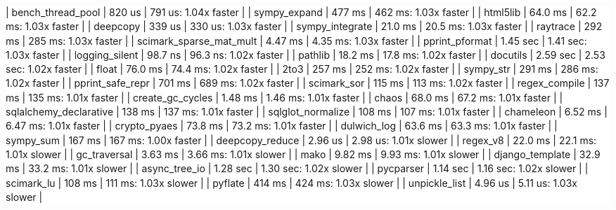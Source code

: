 | bench_thread_pool       | 820 us                                                              | 791 us: 1.04x faster                                                   |
| sympy_expand            | 477 ms                                                              | 462 ms: 1.03x faster                                                   |
| html5lib                | 64.0 ms                                                             | 62.2 ms: 1.03x faster                                                  |
| deepcopy                | 339 us                                                              | 330 us: 1.03x faster                                                   |
| sympy_integrate         | 21.0 ms                                                             | 20.5 ms: 1.03x faster                                                  |
| raytrace                | 292 ms                                                              | 285 ms: 1.03x faster                                                   |
| scimark_sparse_mat_mult | 4.47 ms                                                             | 4.35 ms: 1.03x faster                                                  |
| pprint_pformat          | 1.45 sec                                                            | 1.41 sec: 1.03x faster                                                 |
| logging_silent          | 98.7 ns                                                             | 96.3 ns: 1.02x faster                                                  |
| pathlib                 | 18.2 ms                                                             | 17.8 ms: 1.02x faster                                                  |
| docutils                | 2.59 sec                                                            | 2.53 sec: 1.02x faster                                                 |
| float                   | 76.0 ms                                                             | 74.4 ms: 1.02x faster                                                  |
| 2to3                    | 257 ms                                                              | 252 ms: 1.02x faster                                                   |
| sympy_str               | 291 ms                                                              | 286 ms: 1.02x faster                                                   |
| pprint_safe_repr        | 701 ms                                                              | 689 ms: 1.02x faster                                                   |
| scimark_sor             | 115 ms                                                              | 113 ms: 1.02x faster                                                   |
| regex_compile           | 137 ms                                                              | 135 ms: 1.01x faster                                                   |
| create_gc_cycles        | 1.48 ms                                                             | 1.46 ms: 1.01x faster                                                  |
| chaos                   | 68.0 ms                                                             | 67.2 ms: 1.01x faster                                                  |
| sqlalchemy_declarative  | 138 ms                                                              | 137 ms: 1.01x faster                                                   |
| sqlglot_normalize       | 108 ms                                                              | 107 ms: 1.01x faster                                                   |
| chameleon               | 6.52 ms                                                             | 6.47 ms: 1.01x faster                                                  |
| crypto_pyaes            | 73.8 ms                                                             | 73.2 ms: 1.01x faster                                                  |
| dulwich_log             | 63.6 ms                                                             | 63.3 ms: 1.01x faster                                                  |
| sympy_sum               | 167 ms                                                              | 167 ms: 1.00x faster                                                   |
| deepcopy_reduce         | 2.96 us                                                             | 2.98 us: 1.01x slower                                                  |
| regex_v8                | 22.0 ms                                                             | 22.1 ms: 1.01x slower                                                  |
| gc_traversal            | 3.63 ms                                                             | 3.66 ms: 1.01x slower                                                  |
| mako                    | 9.82 ms                                                             | 9.93 ms: 1.01x slower                                                  |
| django_template         | 32.9 ms                                                             | 33.2 ms: 1.01x slower                                                  |
| async_tree_io           | 1.28 sec                                                            | 1.30 sec: 1.02x slower                                                 |
| pycparser               | 1.14 sec                                                            | 1.16 sec: 1.02x slower                                                 |
| scimark_lu              | 108 ms                                                              | 111 ms: 1.03x slower                                                   |
| pyflate                 | 414 ms                                                              | 424 ms: 1.03x slower                                                   |
| unpickle_list           | 4.96 us                                                             | 5.11 us: 1.03x slower                                                  |